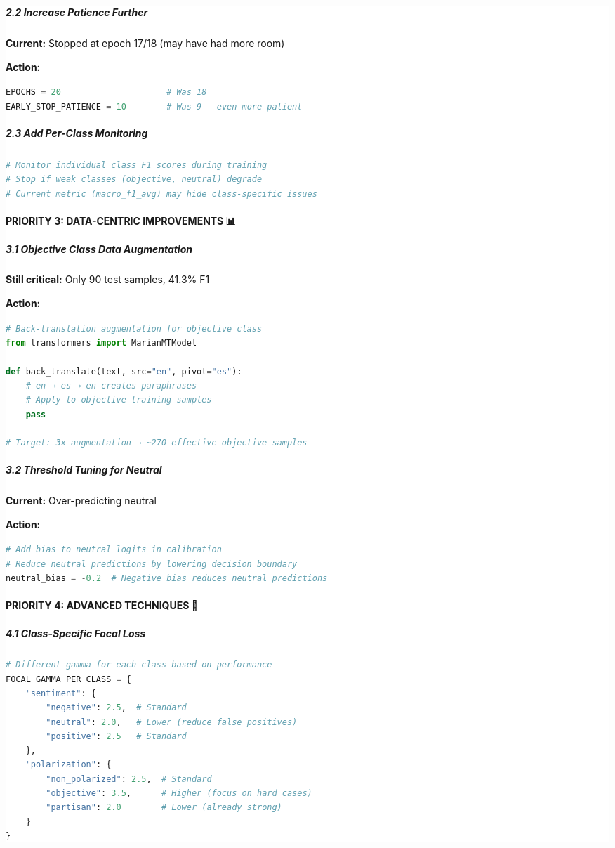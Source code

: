 ##### 2.2 Increase Patience Further

**Current:** Stopped at epoch 17/18 (may have had more room)

**Action:**

```python
EPOCHS = 20                     # Was 18
EARLY_STOP_PATIENCE = 10        # Was 9 - even more patient
```

##### 2.3 Add Per-Class Monitoring

```python
# Monitor individual class F1 scores during training
# Stop if weak classes (objective, neutral) degrade
# Current metric (macro_f1_avg) may hide class-specific issues
```

#### **PRIORITY 3: DATA-CENTRIC IMPROVEMENTS** 📊

##### 3.1 Objective Class Data Augmentation

**Still critical:** Only 90 test samples, 41.3% F1

**Action:**

```python
# Back-translation augmentation for objective class
from transformers import MarianMTModel

def back_translate(text, src="en", pivot="es"):
    # en → es → en creates paraphrases
    # Apply to objective training samples
    pass

# Target: 3x augmentation → ~270 effective objective samples
```

##### 3.2 Threshold Tuning for Neutral

**Current:** Over-predicting neutral

**Action:**

```python
# Add bias to neutral logits in calibration
# Reduce neutral predictions by lowering decision boundary
neutral_bias = -0.2  # Negative bias reduces neutral predictions
```

#### **PRIORITY 4: ADVANCED TECHNIQUES** 🚀

##### 4.1 Class-Specific Focal Loss

```python
# Different gamma for each class based on performance
FOCAL_GAMMA_PER_CLASS = {
    "sentiment": {
        "negative": 2.5,  # Standard
        "neutral": 2.0,   # Lower (reduce false positives)
        "positive": 2.5   # Standard
    },
    "polarization": {
        "non_polarized": 2.5,  # Standard
        "objective": 3.5,      # Higher (focus on hard cases)
        "partisan": 2.0        # Lower (already strong)
    }
}
```

